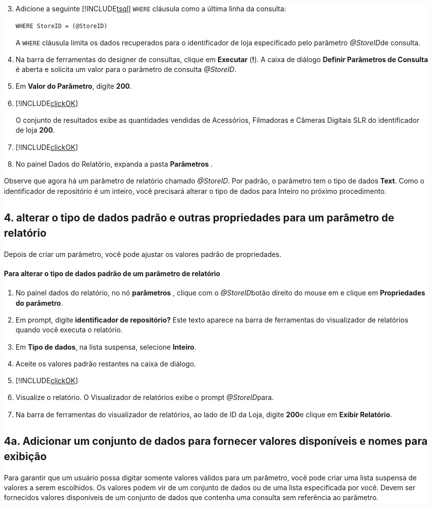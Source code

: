 3.  Adicione a seguinte [!INCLUDE[tsql](../includes/tsql-md.md)] `WHERE` cláusula como a última linha da consulta:  
  
    ```  
    WHERE StoreID = (@StoreID)  
    ```  
  
     A `WHERE` cláusula limita os dados recuperados para o identificador de loja especificado pelo parâmetro *@StoreID*de consulta.  
  
4.  Na barra de ferramentas do designer de consultas, clique em **Executar** (**!**). A caixa de diálogo **Definir Parâmetros de Consulta** é aberta e solicita um valor para o parâmetro de consulta *@StoreID*.  
  
5.  Em **Valor do Parâmetro**, digite **200**.  
  
6.  [!INCLUDE[clickOK](../includes/clickok-md.md)]  
  
     O conjunto de resultados exibe as quantidades vendidas de Acessórios, Filmadoras e Câmeras Digitais SLR do identificador de loja **200**.  
  
7.  [!INCLUDE[clickOK](../includes/clickok-md.md)]  
  
8.  No painel Dados do Relatório, expanda a pasta **Parâmetros** .  
  
 Observe que agora há um parâmetro de relatório chamado *@StoreID*. Por padrão, o parâmetro tem o tipo de dados **Text**. Como o identificador de repositório é um inteiro, você precisará alterar o tipo de dados para Inteiro no próximo procedimento.  
  
##  <a name="ChangeDefaultProperties"></a>4. alterar o tipo de dados padrão e outras propriedades para um parâmetro de relatório  
 Depois de criar um parâmetro, você pode ajustar os valores padrão de propriedades.  
  
#### <a name="to-change-the-default-data-type-for-a-report-parameter"></a>Para alterar o tipo de dados padrão de um parâmetro de relatório  
  
1.  No painel dados do relatório, no nó **parâmetros** , clique com o *@StoreID*botão direito do mouse em e clique em **Propriedades do parâmetro**.  
  
2.  Em prompt, digite **identificador de repositório?** Este texto aparece na barra de ferramentas do visualizador de relatórios quando você executa o relatório.  
  
3.  Em **Tipo de dados**, na lista suspensa, selecione **Inteiro**.  
  
4.  Aceite os valores padrão restantes na caixa de diálogo.  
  
5.  [!INCLUDE[clickOK](../includes/clickok-md.md)]  
  
6.  Visualize o relatório. O Visualizador de relatórios exibe o prompt *@StoreID*para.  
  
7.  Na barra de ferramentas do visualizador de relatórios, ao lado de ID da Loja, digite **200**e clique em **Exibir Relatório**.  
  
##  <a name="AddDataset"></a>4a. Adicionar um conjunto de dados para fornecer valores disponíveis e nomes para exibição  
 Para garantir que um usuário possa digitar somente valores válidos para um parâmetro, você pode criar uma lista suspensa de valores a serem escolhidos. Os valores podem vir de um conjunto de dados ou de uma lista especificada por você. Devem ser fornecidos valores disponíveis de um conjunto de dados que contenha uma consulta sem referência ao parâmetro.  
  